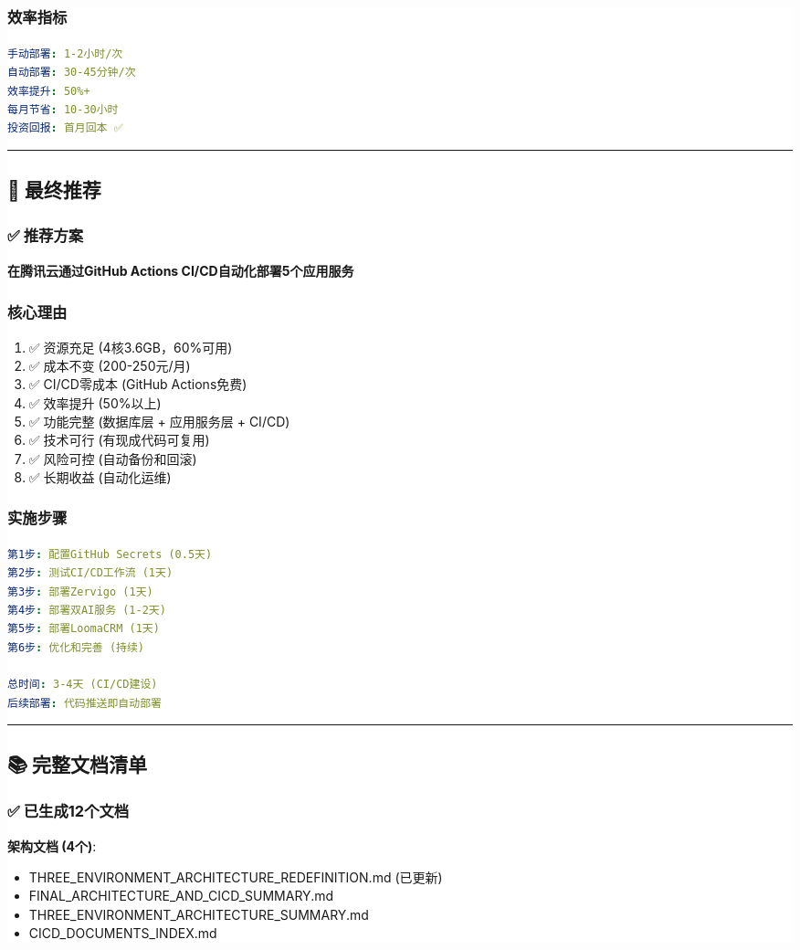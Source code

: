 ### **效率指标**
```yaml
手动部署: 1-2小时/次
自动部署: 30-45分钟/次
效率提升: 50%+
每月节省: 10-30小时
投资回报: 首月回本 ✅
```

---

## 🎯 最终推荐

### **✅ 推荐方案**
**在腾讯云通过GitHub Actions CI/CD自动化部署5个应用服务**

### **核心理由**
1. ✅ 资源充足 (4核3.6GB，60%可用)
2. ✅ 成本不变 (200-250元/月)
3. ✅ CI/CD零成本 (GitHub Actions免费)
4. ✅ 效率提升 (50%以上)
5. ✅ 功能完整 (数据库层 + 应用服务层 + CI/CD)
6. ✅ 技术可行 (有现成代码可复用)
7. ✅ 风险可控 (自动备份和回滚)
8. ✅ 长期收益 (自动化运维)

### **实施步骤**
```yaml
第1步: 配置GitHub Secrets (0.5天)
第2步: 测试CI/CD工作流 (1天)
第3步: 部署Zervigo (1天)
第4步: 部署双AI服务 (1-2天)
第5步: 部署LoomaCRM (1天)
第6步: 优化和完善 (持续)

总时间: 3-4天 (CI/CD建设)
后续部署: 代码推送即自动部署
```

---

## 📚 完整文档清单

### **✅ 已生成12个文档**

**架构文档 (4个)**:
- THREE_ENVIRONMENT_ARCHITECTURE_REDEFINITION.md (已更新)
- FINAL_ARCHITECTURE_AND_CICD_SUMMARY.md
- THREE_ENVIRONMENT_ARCHITECTURE_SUMMARY.md
- CICD_DOCUMENTS_INDEX.md
